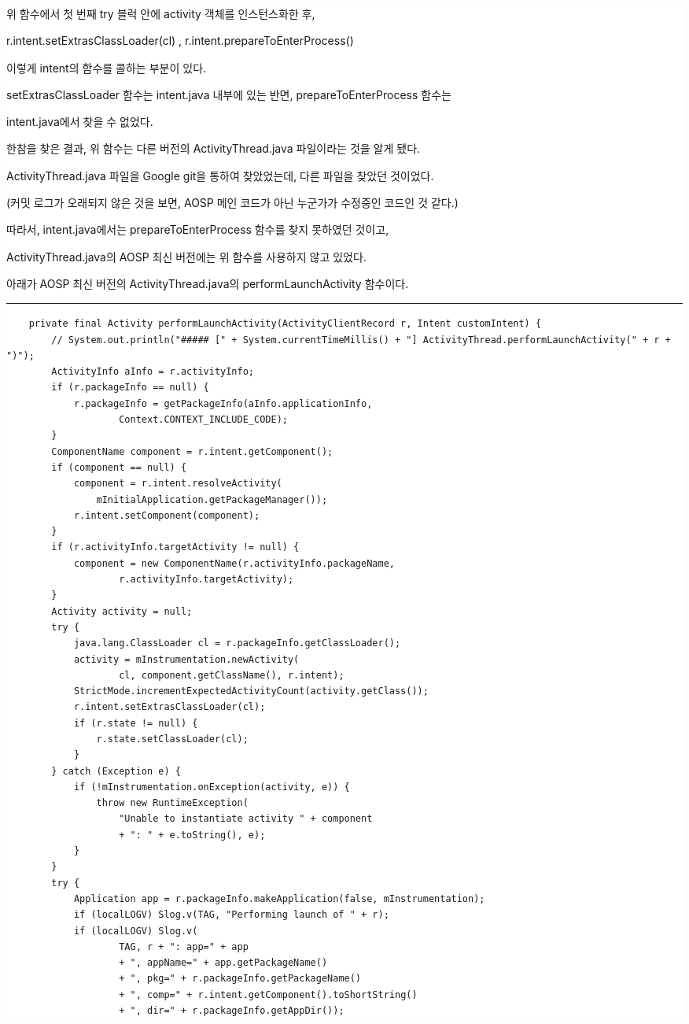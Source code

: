 위 함수에서 첫 번째 try 블럭 안에 activity 객체를 인스턴스화한 후, 

r.intent.setExtrasClassLoader(cl) , r.intent.prepareToEnterProcess()

이렇게 intent의 함수를 콜하는 부분이 있다. 

setExtrasClassLoader 함수는 intent.java 내부에 있는 반면, prepareToEnterProcess 함수는

intent.java에서 찾을 수 없었다.

한참을 찾은 결과, 위 함수는 다른 버전의 ActivityThread.java 파일이라는 것을 알게 됐다.

ActivityThread.java 파일을 Google git을 통하여 찾았었는데, 다른 파일을 찾았던 것이었다.

(커밋 로그가 오래되지 않은 것을 보면, AOSP 메인 코드가 아닌 누군가가 수정중인 코드인 것 같다.)

따라서, intent.java에서는 prepareToEnterProcess 함수를 찾지 못하였던 것이고,

ActivityThread.java의 AOSP 최신 버전에는 위 함수를 사용하지 않고 있었다.

아래가 AOSP 최신 버전의 ActivityThread.java의 performLaunchActivity 함수이다.

***

```
    private final Activity performLaunchActivity(ActivityClientRecord r, Intent customIntent) {
        // System.out.println("##### [" + System.currentTimeMillis() + "] ActivityThread.performLaunchActivity(" + r + ")");
        ActivityInfo aInfo = r.activityInfo;
        if (r.packageInfo == null) {
            r.packageInfo = getPackageInfo(aInfo.applicationInfo,
                    Context.CONTEXT_INCLUDE_CODE);
        }
        ComponentName component = r.intent.getComponent();
        if (component == null) {
            component = r.intent.resolveActivity(
                mInitialApplication.getPackageManager());
            r.intent.setComponent(component);
        }
        if (r.activityInfo.targetActivity != null) {
            component = new ComponentName(r.activityInfo.packageName,
                    r.activityInfo.targetActivity);
        }
        Activity activity = null;
        try {
            java.lang.ClassLoader cl = r.packageInfo.getClassLoader();
            activity = mInstrumentation.newActivity(
                    cl, component.getClassName(), r.intent);
            StrictMode.incrementExpectedActivityCount(activity.getClass());
            r.intent.setExtrasClassLoader(cl);
            if (r.state != null) {
                r.state.setClassLoader(cl);
            }
        } catch (Exception e) {
            if (!mInstrumentation.onException(activity, e)) {
                throw new RuntimeException(
                    "Unable to instantiate activity " + component
                    + ": " + e.toString(), e);
            }
        }
        try {
            Application app = r.packageInfo.makeApplication(false, mInstrumentation);
            if (localLOGV) Slog.v(TAG, "Performing launch of " + r);
            if (localLOGV) Slog.v(
                    TAG, r + ": app=" + app
                    + ", appName=" + app.getPackageName()
                    + ", pkg=" + r.packageInfo.getPackageName()
                    + ", comp=" + r.intent.getComponent().toShortString()
                    + ", dir=" + r.packageInfo.getAppDir());
```